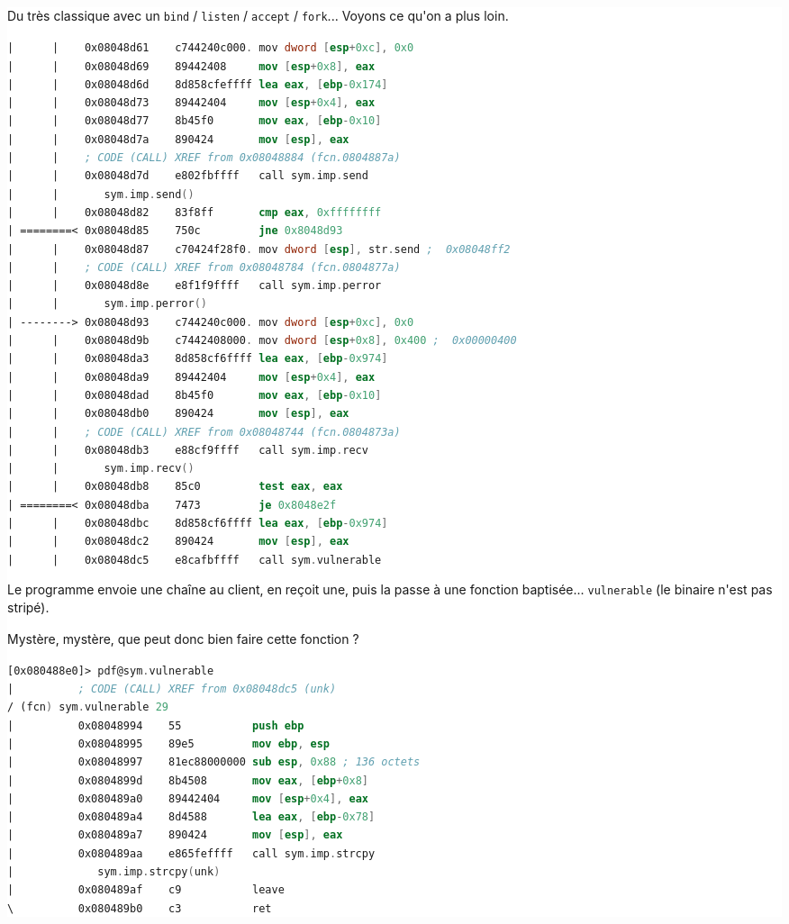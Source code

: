 Du très classique avec un `bind` / `listen` / `accept` / `fork`... Voyons ce qu'on a plus loin.  

```nasm
|      |    0x08048d61    c744240c000. mov dword [esp+0xc], 0x0
|      |    0x08048d69    89442408     mov [esp+0x8], eax
|      |    0x08048d6d    8d858cfeffff lea eax, [ebp-0x174]
|      |    0x08048d73    89442404     mov [esp+0x4], eax
|      |    0x08048d77    8b45f0       mov eax, [ebp-0x10]
|      |    0x08048d7a    890424       mov [esp], eax
|      |    ; CODE (CALL) XREF from 0x08048884 (fcn.0804887a)
|      |    0x08048d7d    e802fbffff   call sym.imp.send
|      |       sym.imp.send()
|      |    0x08048d82    83f8ff       cmp eax, 0xffffffff
| ========< 0x08048d85    750c         jne 0x8048d93
|      |    0x08048d87    c70424f28f0. mov dword [esp], str.send ;  0x08048ff2 
|      |    ; CODE (CALL) XREF from 0x08048784 (fcn.0804877a)
|      |    0x08048d8e    e8f1f9ffff   call sym.imp.perror
|      |       sym.imp.perror()
| --------> 0x08048d93    c744240c000. mov dword [esp+0xc], 0x0
|      |    0x08048d9b    c7442408000. mov dword [esp+0x8], 0x400 ;  0x00000400 
|      |    0x08048da3    8d858cf6ffff lea eax, [ebp-0x974]
|      |    0x08048da9    89442404     mov [esp+0x4], eax
|      |    0x08048dad    8b45f0       mov eax, [ebp-0x10]
|      |    0x08048db0    890424       mov [esp], eax
|      |    ; CODE (CALL) XREF from 0x08048744 (fcn.0804873a)
|      |    0x08048db3    e88cf9ffff   call sym.imp.recv
|      |       sym.imp.recv()
|      |    0x08048db8    85c0         test eax, eax
| ========< 0x08048dba    7473         je 0x8048e2f
|      |    0x08048dbc    8d858cf6ffff lea eax, [ebp-0x974]
|      |    0x08048dc2    890424       mov [esp], eax
|      |    0x08048dc5    e8cafbffff   call sym.vulnerable
```

Le programme envoie une chaîne au client, en reçoit une, puis la passe à une fonction baptisée... `vulnerable` (le binaire n'est pas stripé).  

Mystère, mystère, que peut donc bien faire cette fonction ?  

```nasm
[0x080488e0]> pdf@sym.vulnerable
|          ; CODE (CALL) XREF from 0x08048dc5 (unk)
/ (fcn) sym.vulnerable 29
|          0x08048994    55           push ebp
|          0x08048995    89e5         mov ebp, esp
|          0x08048997    81ec88000000 sub esp, 0x88 ; 136 octets
|          0x0804899d    8b4508       mov eax, [ebp+0x8]
|          0x080489a0    89442404     mov [esp+0x4], eax
|          0x080489a4    8d4588       lea eax, [ebp-0x78]
|          0x080489a7    890424       mov [esp], eax
|          0x080489aa    e865feffff   call sym.imp.strcpy
|             sym.imp.strcpy(unk)
|          0x080489af    c9           leave
\          0x080489b0    c3           ret
```
